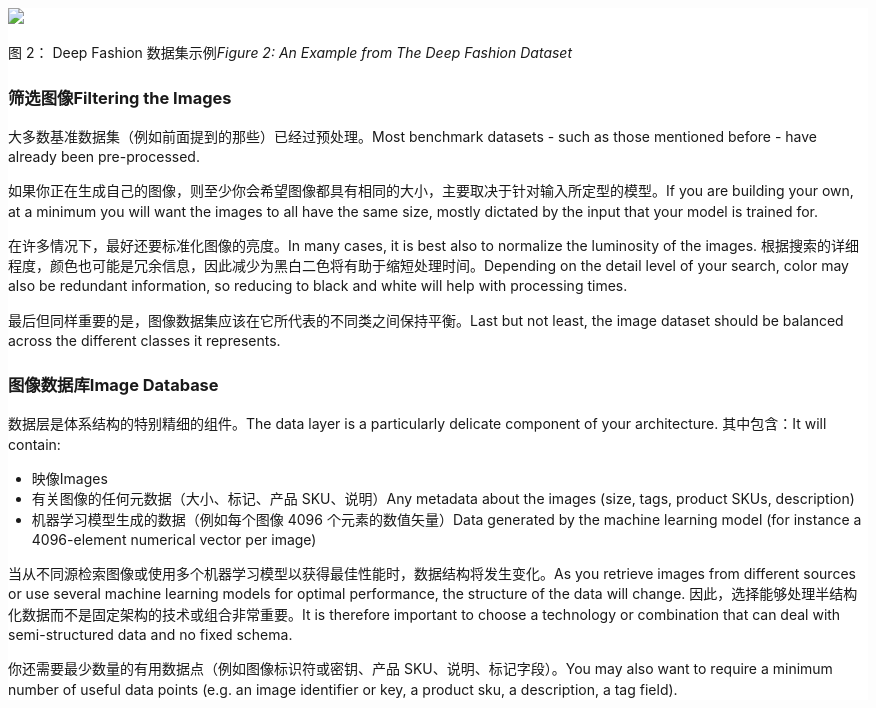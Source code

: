  ![](./assets/visual-search-use-case-overview/deep-fashion-dataset.png)

<span data-ttu-id="c949d-146">图 2：  Deep Fashion 数据集示例</span><span class="sxs-lookup"><span data-stu-id="c949d-146">*Figure 2: An Example from The Deep Fashion Dataset*</span></span>

### <a name="filtering-the-images"></a><span data-ttu-id="c949d-147">筛选图像</span><span class="sxs-lookup"><span data-stu-id="c949d-147">Filtering the Images</span></span>

<span data-ttu-id="c949d-148">大多数基准数据集（例如前面提到的那些）已经过预处理。</span><span class="sxs-lookup"><span data-stu-id="c949d-148">Most benchmark datasets - such as those mentioned before - have already been pre-processed.</span></span>

<span data-ttu-id="c949d-149">如果你正在生成自己的图像，则至少你会希望图像都具有相同的大小，主要取决于针对输入所定型的模型。</span><span class="sxs-lookup"><span data-stu-id="c949d-149">If you are building your own, at a minimum you will want the images to all have the same size, mostly dictated by the input that your model is trained for.</span></span>

<span data-ttu-id="c949d-150">在许多情况下，最好还要标准化图像的亮度。</span><span class="sxs-lookup"><span data-stu-id="c949d-150">In many cases, it is best also to normalize the luminosity of the images.</span></span> <span data-ttu-id="c949d-151">根据搜索的详细程度，颜色也可能是冗余信息，因此减少为黑白二色将有助于缩短处理时间。</span><span class="sxs-lookup"><span data-stu-id="c949d-151">Depending on the detail level of your search, color may also be redundant information, so reducing to black and white will help with processing times.</span></span>

<span data-ttu-id="c949d-152">最后但同样重要的是，图像数据集应该在它所代表的不同类之间保持平衡。</span><span class="sxs-lookup"><span data-stu-id="c949d-152">Last but not least, the image dataset should be balanced across the different classes it represents.</span></span>

### <a name="image-database"></a><span data-ttu-id="c949d-153">图像数据库</span><span class="sxs-lookup"><span data-stu-id="c949d-153">Image Database</span></span>

<span data-ttu-id="c949d-154">数据层是体系结构的特别精细的组件。</span><span class="sxs-lookup"><span data-stu-id="c949d-154">The data layer is a particularly delicate component of your architecture.</span></span> <span data-ttu-id="c949d-155">其中包含：</span><span class="sxs-lookup"><span data-stu-id="c949d-155">It will contain:</span></span>

- <span data-ttu-id="c949d-156">映像</span><span class="sxs-lookup"><span data-stu-id="c949d-156">Images</span></span>
- <span data-ttu-id="c949d-157">有关图像的任何元数据（大小、标记、产品 SKU、说明）</span><span class="sxs-lookup"><span data-stu-id="c949d-157">Any metadata about the images (size, tags, product SKUs, description)</span></span>
- <span data-ttu-id="c949d-158">机器学习模型生成的数据（例如每个图像 4096 个元素的数值矢量）</span><span class="sxs-lookup"><span data-stu-id="c949d-158">Data generated by the machine learning model (for instance a 4096-element numerical vector  per image)</span></span>

<span data-ttu-id="c949d-159">当从不同源检索图像或使用多个机器学习模型以获得最佳性能时，数据结构将发生变化。</span><span class="sxs-lookup"><span data-stu-id="c949d-159">As you retrieve images from different sources or use several machine learning models for optimal performance, the structure of the data will change.</span></span> <span data-ttu-id="c949d-160">因此，选择能够处理半结构化数据而不是固定架构的技术或组合非常重要。</span><span class="sxs-lookup"><span data-stu-id="c949d-160">It is therefore important to choose a technology or combination that can deal with semi-structured data and no fixed schema.</span></span>

<span data-ttu-id="c949d-161">你还需要最少数量的有用数据点（例如图像标识符或密钥、产品 SKU、说明、标记字段）。</span><span class="sxs-lookup"><span data-stu-id="c949d-161">You may also want to require a minimum number of useful data points (e.g. an image identifier or key, a product sku, a description, a tag field).</span></span>
